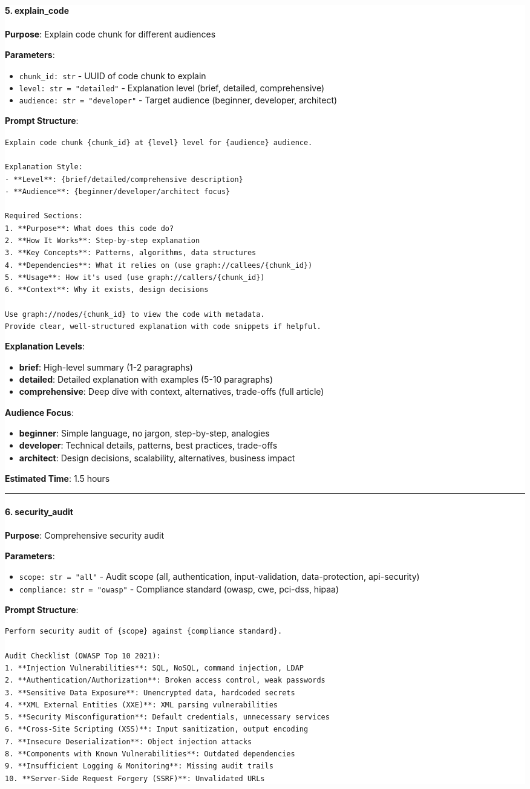#### 5. explain_code

**Purpose**: Explain code chunk for different audiences

**Parameters**:
- `chunk_id: str` - UUID of code chunk to explain
- `level: str = "detailed"` - Explanation level (brief, detailed, comprehensive)
- `audience: str = "developer"` - Target audience (beginner, developer, architect)

**Prompt Structure**:
```
Explain code chunk {chunk_id} at {level} level for {audience} audience.

Explanation Style:
- **Level**: {brief/detailed/comprehensive description}
- **Audience**: {beginner/developer/architect focus}

Required Sections:
1. **Purpose**: What does this code do?
2. **How It Works**: Step-by-step explanation
3. **Key Concepts**: Patterns, algorithms, data structures
4. **Dependencies**: What it relies on (use graph://callees/{chunk_id})
5. **Usage**: How it's used (use graph://callers/{chunk_id})
6. **Context**: Why it exists, design decisions

Use graph://nodes/{chunk_id} to view the code with metadata.
Provide clear, well-structured explanation with code snippets if helpful.
```

**Explanation Levels**:
- **brief**: High-level summary (1-2 paragraphs)
- **detailed**: Detailed explanation with examples (5-10 paragraphs)
- **comprehensive**: Deep dive with context, alternatives, trade-offs (full article)

**Audience Focus**:
- **beginner**: Simple language, no jargon, step-by-step, analogies
- **developer**: Technical details, patterns, best practices, trade-offs
- **architect**: Design decisions, scalability, alternatives, business impact

**Estimated Time**: 1.5 hours

---

#### 6. security_audit

**Purpose**: Comprehensive security audit

**Parameters**:
- `scope: str = "all"` - Audit scope (all, authentication, input-validation, data-protection, api-security)
- `compliance: str = "owasp"` - Compliance standard (owasp, cwe, pci-dss, hipaa)

**Prompt Structure**:
```
Perform security audit of {scope} against {compliance standard}.

Audit Checklist (OWASP Top 10 2021):
1. **Injection Vulnerabilities**: SQL, NoSQL, command injection, LDAP
2. **Authentication/Authorization**: Broken access control, weak passwords
3. **Sensitive Data Exposure**: Unencrypted data, hardcoded secrets
4. **XML External Entities (XXE)**: XML parsing vulnerabilities
5. **Security Misconfiguration**: Default credentials, unnecessary services
6. **Cross-Site Scripting (XSS)**: Input sanitization, output encoding
7. **Insecure Deserialization**: Object injection attacks
8. **Components with Known Vulnerabilities**: Outdated dependencies
9. **Insufficient Logging & Monitoring**: Missing audit trails
10. **Server-Side Request Forgery (SSRF)**: Unvalidated URLs

```
